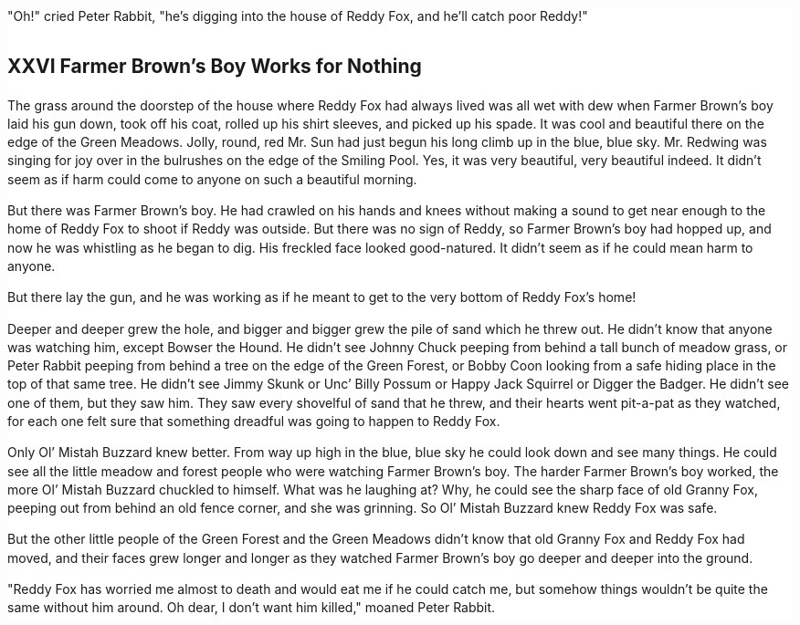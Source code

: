 "Oh!" cried Peter Rabbit, "he&#8217;s digging into the house of Reddy Fox, and
he&#8217;ll catch poor Reddy!"




<h2 id="ch26"><span>XXVI</span> Farmer Brown&#8217;s Boy Works for Nothing</h2>

The grass around the doorstep of the house where Reddy Fox had always
lived was all wet with dew when Farmer Brown&#8217;s boy laid his gun down,
took off his coat, rolled up his shirt sleeves, and picked up his spade.
It was cool and beautiful there on the edge of the Green Meadows. Jolly,
round, red Mr. Sun had just begun his long climb up in the blue, blue
sky. Mr. Redwing was singing for joy over in the bulrushes on the edge
of the Smiling Pool. Yes, it was very beautiful, very beautiful indeed.
It didn&#8217;t seem as if harm could come to anyone on such a beautiful
morning.

But there was Farmer Brown&#8217;s boy. He had crawled on his hands and knees
without making a sound to get near enough to the home of Reddy Fox to
shoot if Reddy was outside. But there was no sign of Reddy, so Farmer
Brown&#8217;s boy had hopped up, and now he was whistling as he began to dig.
His freckled face looked good-natured. It didn&#8217;t seem as if he could
mean harm to anyone.

But there lay the gun, and he was working as if he meant to get to the
very bottom of Reddy Fox&#8217;s home!

Deeper and deeper grew the hole, and bigger and bigger grew the pile of
sand which he threw out. He didn&#8217;t know that anyone was watching him,
except Bowser the Hound. He didn&#8217;t see Johnny Chuck peeping from behind
a tall bunch of meadow grass, or Peter Rabbit peeping from behind a
tree on the edge of the Green Forest, or Bobby Coon looking from a safe
hiding place in the top of that same tree. He didn&#8217;t see Jimmy Skunk or
Unc&#8217; Billy Possum or Happy Jack Squirrel or Digger the Badger. He didn&#8217;t
see one of them, but they saw him. They saw every shovelful of sand that
he threw, and their hearts went pit-a-pat as they watched, for each one
felt sure that something dreadful was going to happen to Reddy Fox.

Only Ol&#8217; Mistah Buzzard knew better. From way up high in the blue, blue
sky he could look down and see many things. He could see all the little
meadow and forest people who were watching Farmer Brown&#8217;s boy. The
harder Farmer Brown&#8217;s boy worked, the more Ol&#8217; Mistah Buzzard chuckled
to himself. What was he laughing at? Why, he could see the sharp face of
old Granny Fox, peeping out from behind an old fence corner, and she was
grinning. So Ol&#8217; Mistah Buzzard knew Reddy Fox was safe.

But the other little people of the Green Forest and the Green Meadows
didn&#8217;t know that old Granny Fox and Reddy Fox had moved, and their faces
grew longer and longer as they watched Farmer Brown&#8217;s boy go deeper and
deeper into the ground.

"Reddy Fox has worried me almost to death and would eat me if he could
catch me, but somehow things wouldn&#8217;t be quite the same without him
around. Oh dear, I don&#8217;t want him killed," moaned Peter Rabbit.
